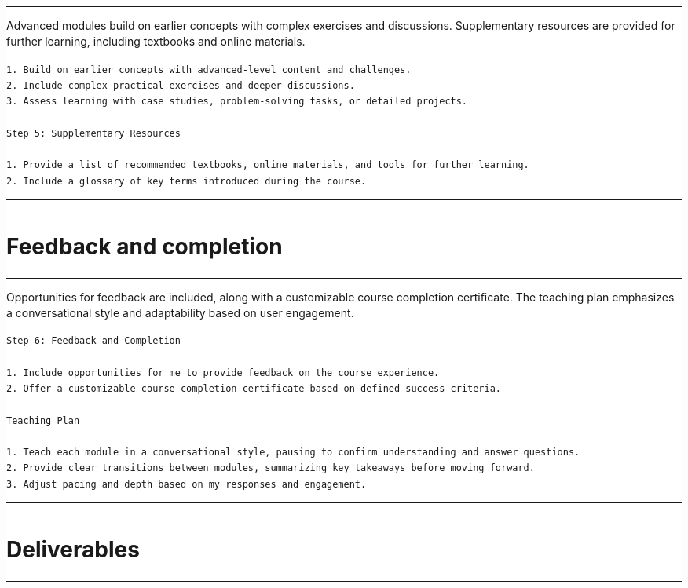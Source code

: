 <SwmSnippet path="/README.md" line="80">

---

Advanced modules build on earlier concepts with complex exercises and discussions. Supplementary resources are provided for further learning, including textbooks and online materials.

```
1. Build on earlier concepts with advanced-level content and challenges.
2. Include complex practical exercises and deeper discussions.
3. Assess learning with case studies, problem-solving tasks, or detailed projects.

Step 5: Supplementary Resources

1. Provide a list of recommended textbooks, online materials, and tools for further learning.
2. Include a glossary of key terms introduced during the course.
```

---

</SwmSnippet>

# Feedback and completion

<SwmSnippet path="/README.md" line="89">

---

Opportunities for feedback are included, along with a customizable course completion certificate. The teaching plan emphasizes a conversational style and adaptability based on user engagement.

```
Step 6: Feedback and Completion

1. Include opportunities for me to provide feedback on the course experience.
2. Offer a customizable course completion certificate based on defined success criteria.

Teaching Plan

1. Teach each module in a conversational style, pausing to confirm understanding and answer questions.
2. Provide clear transitions between modules, summarizing key takeaways before moving forward.
3. Adjust pacing and depth based on my responses and engagement.
```

---

</SwmSnippet>

# Deliverables

<SwmSnippet path="/README.md" line="100">

---
